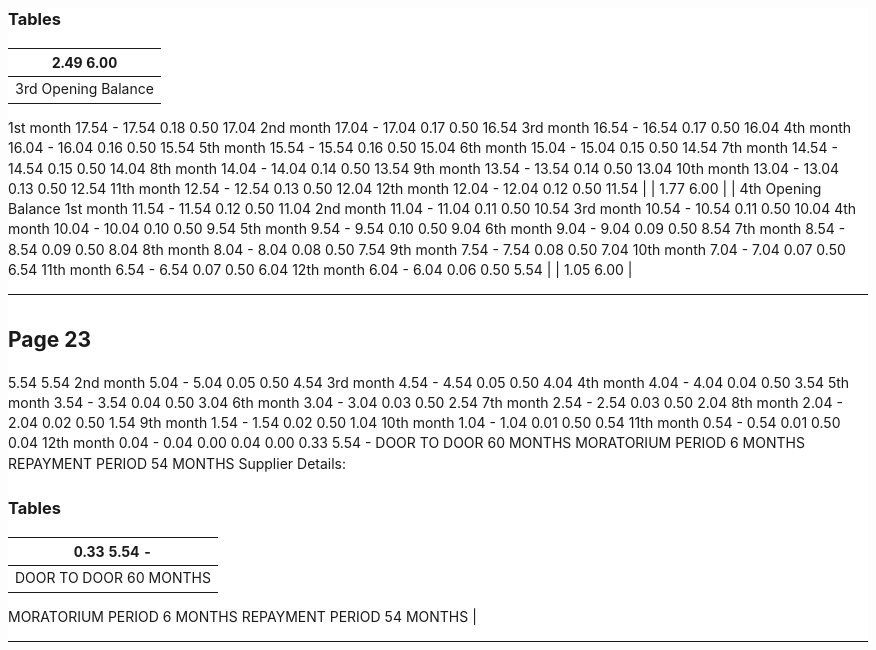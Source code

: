 ### Tables

| 2.49 6.00 |
|---|
| 3rd Opening Balance
1st month 17.54 - 17.54 0.18 0.50 17.04
2nd month 17.04 - 17.04 0.17 0.50 16.54
3rd month 16.54 - 16.54 0.17 0.50 16.04
4th month 16.04 - 16.04 0.16 0.50 15.54
5th month 15.54 - 15.54 0.16 0.50 15.04
6th month 15.04 - 15.04 0.15 0.50 14.54
7th month 14.54 - 14.54 0.15 0.50 14.04
8th month 14.04 - 14.04 0.14 0.50 13.54
9th month 13.54 - 13.54 0.14 0.50 13.04
10th month 13.04 - 13.04 0.13 0.50 12.54
11th month 12.54 - 12.54 0.13 0.50 12.04
12th month 12.04 - 12.04 0.12 0.50 11.54 |
| 1.77 6.00 |
| 4th Opening Balance
1st month 11.54 - 11.54 0.12 0.50 11.04
2nd month 11.04 - 11.04 0.11 0.50 10.54
3rd month 10.54 - 10.54 0.11 0.50 10.04
4th month 10.04 - 10.04 0.10 0.50 9.54
5th month 9.54 - 9.54 0.10 0.50 9.04
6th month 9.04 - 9.04 0.09 0.50 8.54
7th month 8.54 - 8.54 0.09 0.50 8.04
8th month 8.04 - 8.04 0.08 0.50 7.54
9th month 7.54 - 7.54 0.08 0.50 7.04
10th month 7.04 - 7.04 0.07 0.50 6.54
11th month 6.54 - 6.54 0.07 0.50 6.04
12th month 6.04 - 6.04 0.06 0.50 5.54 |
| 1.05 6.00 |

---

## Page 23

5.54 5.54 2nd month 5.04 - 5.04 0.05 0.50 4.54 3rd month 4.54 - 4.54 0.05 0.50 4.04 4th month 4.04 - 4.04 0.04 0.50 3.54 5th month 3.54 - 3.54 0.04 0.50 3.04 6th month 3.04 - 3.04 0.03 0.50 2.54 7th month 2.54 - 2.54 0.03 0.50 2.04 8th month 2.04 - 2.04 0.02 0.50 1.54 9th month 1.54 - 1.54 0.02 0.50 1.04 10th month 1.04 - 1.04 0.01 0.50 0.54 11th month 0.54 - 0.54 0.01 0.50 0.04 12th month 0.04 - 0.04 0.00 0.04 0.00 0.33 5.54 - DOOR TO DOOR 60 MONTHS MORATORIUM PERIOD 6 MONTHS REPAYMENT PERIOD 54 MONTHS Supplier Details:

### Tables

| 0.33 5.54 - |
|---|
| DOOR TO DOOR 60 MONTHS
MORATORIUM PERIOD 6 MONTHS
REPAYMENT PERIOD 54 MONTHS |

---
